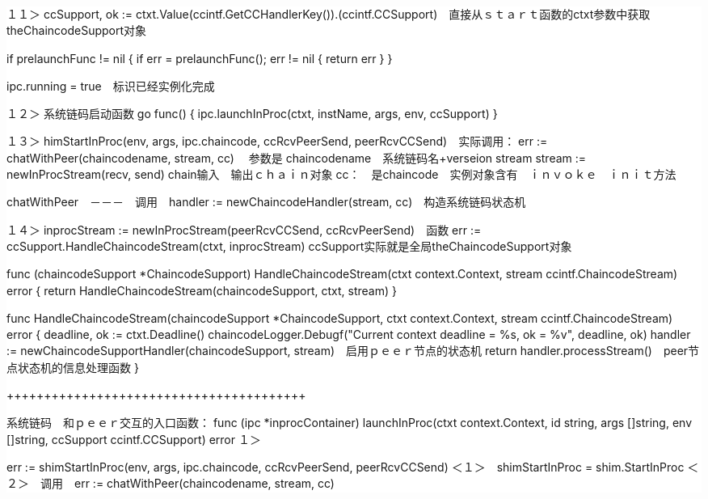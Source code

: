 １１＞
ccSupport, ok := ctxt.Value(ccintf.GetCCHandlerKey()).(ccintf.CCSupport)　直接从ｓｔａｒｔ函数的ctxt参数中获取theChaincodeSupport对象

if prelaunchFunc != nil {
		if err = prelaunchFunc(); err != nil {
			return err
		}
	}

ipc.running = true　标识已经实例化完成


１２＞ 系统链码启动函数
go func() {
	ipc.launchInProc(ctxt, instName, args, env, ccSupport)
}


１３＞
himStartInProc(env, args, ipc.chaincode, ccRcvPeerSend, peerRcvCCSend)　实际调用：
err := chatWithPeer(chaincodename, stream, cc)　
参数是
chaincodename　系统链码名+verseion
stream  stream := newInProcStream(recv, send) chain输入　输出ｃｈａｉｎ对象
cc：　是chaincode　实例对象含有　ｉｎｖｏｋｅ　ｉｎｉｔ方法

chatWithPeer　－－－　调用　handler := newChaincodeHandler(stream, cc)　构造系统链码状态机



１４＞
inprocStream := newInProcStream(peerRcvCCSend, ccRcvPeerSend)　函数
err := ccSupport.HandleChaincodeStream(ctxt, inprocStream)
ccSupport实际就是全局theChaincodeSupport对象

func (chaincodeSupport *ChaincodeSupport) HandleChaincodeStream(ctxt context.Context, stream ccintf.ChaincodeStream) error {
	return HandleChaincodeStream(chaincodeSupport, ctxt, stream)
}

func HandleChaincodeStream(chaincodeSupport *ChaincodeSupport, ctxt context.Context, stream ccintf.ChaincodeStream) error {
	deadline, ok := ctxt.Deadline()
	chaincodeLogger.Debugf("Current context deadline = %s, ok = %v", deadline, ok)
	handler := newChaincodeSupportHandler(chaincodeSupport, stream)　启用ｐｅｅｒ节点的状态机
	return handler.processStream()　peer节点状态机的信息处理函数
}

++++++++++++++++++++++++++++++++++++++++

系统链码　和ｐｅｅｒ交互的入口函数：
func (ipc *inprocContainer) launchInProc(ctxt context.Context, id string, args []string, env []string, ccSupport ccintf.CCSupport) error
１＞
	
err := shimStartInProc(env, args, ipc.chaincode, ccRcvPeerSend, peerRcvCCSend)
＜１＞　shimStartInProc    = shim.StartInProc
＜２＞　调用　err := chatWithPeer(chaincodename, stream, cc)
